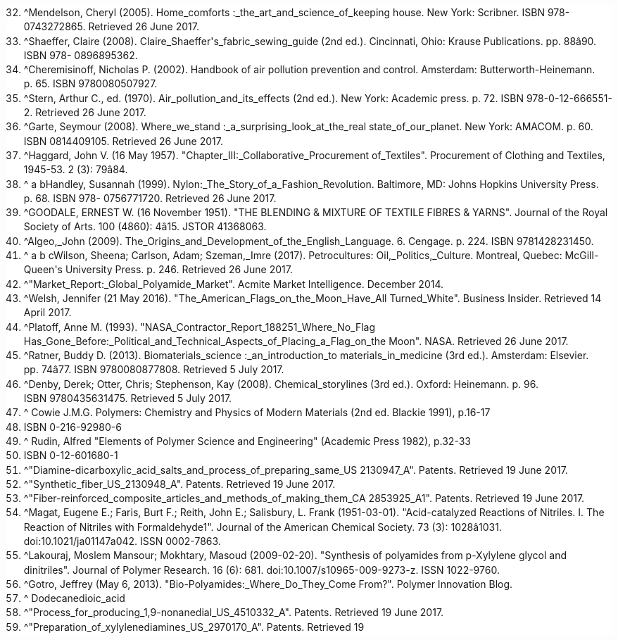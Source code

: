   32. ^Mendelson, Cheryl (2005). Home_comforts :_the_art_and_science_of_keeping
      house. New York: Scribner. ISBN 978-0743272865. Retrieved 26 June 2017.
  33. ^Shaeffer, Claire (2008). Claire_Shaeffer's_fabric_sewing_guide (2nd
      ed.). Cincinnati, Ohio: Krause Publications. pp. 88â90. ISBN 978-
      0896895362.
  34. ^Cheremisinoff, Nicholas P. (2002). Handbook of air pollution prevention
      and control. Amsterdam: Butterworth-Heinemann. p. 65. ISBN 9780080507927.
  35. ^Stern, Arthur C., ed. (1970). Air_pollution_and_its_effects (2nd ed.).
      New York: Academic press. p. 72. ISBN 978-0-12-666551-2. Retrieved 26
      June 2017.
  36. ^Garte, Seymour (2008). Where_we_stand :_a_surprising_look_at_the_real
      state_of_our_planet. New York: AMACOM. p. 60. ISBN 0814409105. Retrieved
      26 June 2017.
  37. ^Haggard, John V. (16 May 1957). "Chapter_III:_Collaborative_Procurement
      of_Textiles". Procurement of Clothing and Textiles, 1945-53. 2 (3):
      79â84.
  38. ^ a bHandley, Susannah (1999). Nylon:_The_Story_of_a_Fashion_Revolution.
      Baltimore, MD: Johns Hopkins University Press. p. 68. ISBN 978-
      0756771720. Retrieved 26 June 2017.
  39. ^GOODALE, ERNEST W. (16 November 1951). "THE BLENDING & MIXTURE OF
      TEXTILE FIBRES & YARNS". Journal of the Royal Society of Arts. 100
      (4860): 4â15. JSTOR 41368063.
  40. ^Algeo,_John (2009). The_Origins_and_Development_of_the_English_Language.
      6. Cengage. p. 224. ISBN 9781428231450.
  41. ^ a b cWilson, Sheena; Carlson, Adam; Szeman,_Imre (2017). Petrocultures:
      Oil,_Politics,_Culture. Montreal, Quebec: McGill-Queen's University
      Press. p. 246. Retrieved 26 June 2017.
  42. ^"Market_Report:_Global_Polyamide_Market". Acmite Market Intelligence.
      December 2014.
  43. ^Welsh, Jennifer (21 May 2016). "The_American_Flags_on_the_Moon_Have_All
      Turned_White". Business Insider. Retrieved 14 April 2017.
  44. ^Platoff, Anne M. (1993). "NASA_Contractor_Report_188251_Where_No_Flag
      Has_Gone_Before:_Political_and_Technical_Aspects_of_Placing_a_Flag_on_the
      Moon". NASA. Retrieved 26 June 2017.
  45. ^Ratner, Buddy D. (2013). Biomaterials_science :_an_introduction_to
      materials_in_medicine (3rd ed.). Amsterdam: Elsevier. pp. 74â77.
      ISBN 9780080877808. Retrieved 5 July 2017.
  46. ^Denby, Derek; Otter, Chris; Stephenson, Kay (2008). Chemical_storylines
      (3rd ed.). Oxford: Heinemann. p. 96. ISBN 9780435631475. Retrieved 5 July
      2017.
  47. ^ Cowie J.M.G. Polymers: Chemistry and Physics of Modern Materials (2nd
      ed. Blackie 1991), p.16-17
  48. ISBN 0-216-92980-6
  49. ^ Rudin, Alfred "Elements of Polymer Science and Engineering" (Academic
      Press 1982), p.32-33
  50. ISBN 0-12-601680-1
  51. ^"Diamine-dicarboxylic_acid_salts_and_process_of_preparing_same_US
      2130947_A". Patents. Retrieved 19 June 2017.
  52. ^"Synthetic_fiber_US_2130948_A". Patents. Retrieved 19 June 2017.
  53. ^"Fiber-reinforced_composite_articles_and_methods_of_making_them_CA
      2853925_A1". Patents. Retrieved 19 June 2017.
  54. ^Magat, Eugene E.; Faris, Burt F.; Reith, John E.; Salisbury, L. Frank
      (1951-03-01). "Acid-catalyzed Reactions of Nitriles. I. The Reaction of
      Nitriles with Formaldehyde1". Journal of the American Chemical Society.
      73 (3): 1028â1031. doi:10.1021/ja01147a042. ISSN 0002-7863.
  55. ^Lakouraj, Moslem Mansour; Mokhtary, Masoud (2009-02-20). "Synthesis of
      polyamides from p-Xylylene glycol and dinitriles". Journal of Polymer
      Research. 16 (6): 681. doi:10.1007/s10965-009-9273-z. ISSN 1022-9760.
  56. ^Gotro, Jeffrey (May 6, 2013). "Bio-Polyamides:_Where_Do_They_Come
      From?". Polymer Innovation Blog.
  57. ^ Dodecanedioic_acid
  58. ^"Process_for_producing_1,9-nonanedial_US_4510332_A". Patents. Retrieved
      19 June 2017.
  59. ^"Preparation_of_xylylenediamines_US_2970170_A". Patents. Retrieved 19